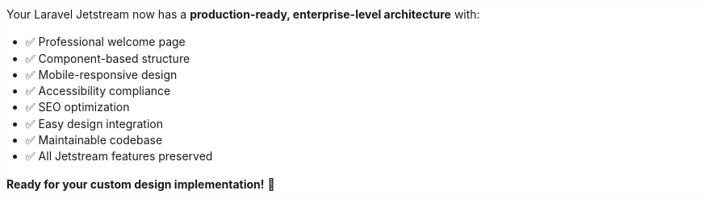 Your Laravel Jetstream now has a **production-ready, enterprise-level architecture** with:

-   ✅ Professional welcome page
-   ✅ Component-based structure
-   ✅ Mobile-responsive design
-   ✅ Accessibility compliance
-   ✅ SEO optimization
-   ✅ Easy design integration
-   ✅ Maintainable codebase
-   ✅ All Jetstream features preserved

**Ready for your custom design implementation!** 🚀
